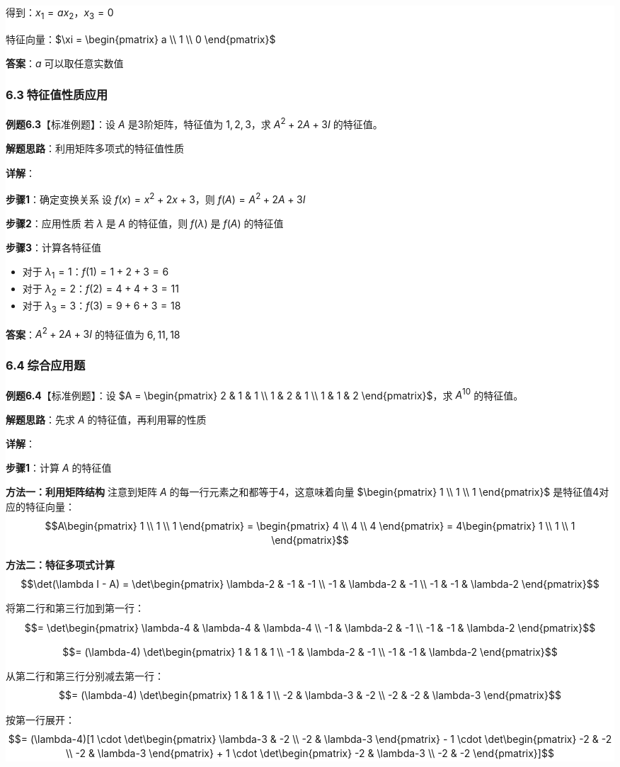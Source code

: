 得到：$x_1 = ax_2$，$x_3 = 0$

特征向量：$\xi = \begin{pmatrix} a \\ 1 \\ 0 \end{pmatrix}$

**答案**：$a$ 可以取任意实数值

### 6.3 特征值性质应用

**例题6.3**【标准例题】：设 $A$ 是3阶矩阵，特征值为 $1, 2, 3$，求 $A^2 + 2A + 3I$ 的特征值。

**解题思路**：利用矩阵多项式的特征值性质

**详解**：

**步骤1**：确定变换关系
设 $f(x) = x^2 + 2x + 3$，则 $f(A) = A^2 + 2A + 3I$

**步骤2**：应用性质
若 $\lambda$ 是 $A$ 的特征值，则 $f(\lambda)$ 是 $f(A)$ 的特征值

**步骤3**：计算各特征值
- 对于 $\lambda_1 = 1$：$f(1) = 1 + 2 + 3 = 6$
- 对于 $\lambda_2 = 2$：$f(2) = 4 + 4 + 3 = 11$
- 对于 $\lambda_3 = 3$：$f(3) = 9 + 6 + 3 = 18$

**答案**：$A^2 + 2A + 3I$ 的特征值为 $6, 11, 18$

### 6.4 综合应用题

**例题6.4**【标准例题】：设 $A = \begin{pmatrix} 2 & 1 & 1 \\ 1 & 2 & 1 \\ 1 & 1 & 2 \end{pmatrix}$，求 $A^{10}$ 的特征值。

**解题思路**：先求 $A$ 的特征值，再利用幂的性质

**详解**：

**步骤1**：计算 $A$ 的特征值

**方法一：利用矩阵结构**
注意到矩阵 $A$ 的每一行元素之和都等于4，这意味着向量 $\begin{pmatrix} 1 \\ 1 \\ 1 \end{pmatrix}$ 是特征值4对应的特征向量：
$$A\begin{pmatrix} 1 \\ 1 \\ 1 \end{pmatrix} = \begin{pmatrix} 4 \\ 4 \\ 4 \end{pmatrix} = 4\begin{pmatrix} 1 \\ 1 \\ 1 \end{pmatrix}$$

**方法二：特征多项式计算**
$$\det(\lambda I - A) = \det\begin{pmatrix} \lambda-2 & -1 & -1 \\ -1 & \lambda-2 & -1 \\ -1 & -1 & \lambda-2 \end{pmatrix}$$

将第二行和第三行加到第一行：
$$= \det\begin{pmatrix} \lambda-4 & \lambda-4 & \lambda-4 \\ -1 & \lambda-2 & -1 \\ -1 & -1 & \lambda-2 \end{pmatrix}$$

$$= (\lambda-4) \det\begin{pmatrix} 1 & 1 & 1 \\ -1 & \lambda-2 & -1 \\ -1 & -1 & \lambda-2 \end{pmatrix}$$

从第二行和第三行分别减去第一行：
$$= (\lambda-4) \det\begin{pmatrix} 1 & 1 & 1 \\ -2 & \lambda-3 & -2 \\ -2 & -2 & \lambda-3 \end{pmatrix}$$

按第一行展开：
$$= (\lambda-4)[1 \cdot \det\begin{pmatrix} \lambda-3 & -2 \\ -2 & \lambda-3 \end{pmatrix} - 1 \cdot \det\begin{pmatrix} -2 & -2 \\ -2 & \lambda-3 \end{pmatrix} + 1 \cdot \det\begin{pmatrix} -2 & \lambda-3 \\ -2 & -2 \end{pmatrix}]$$
